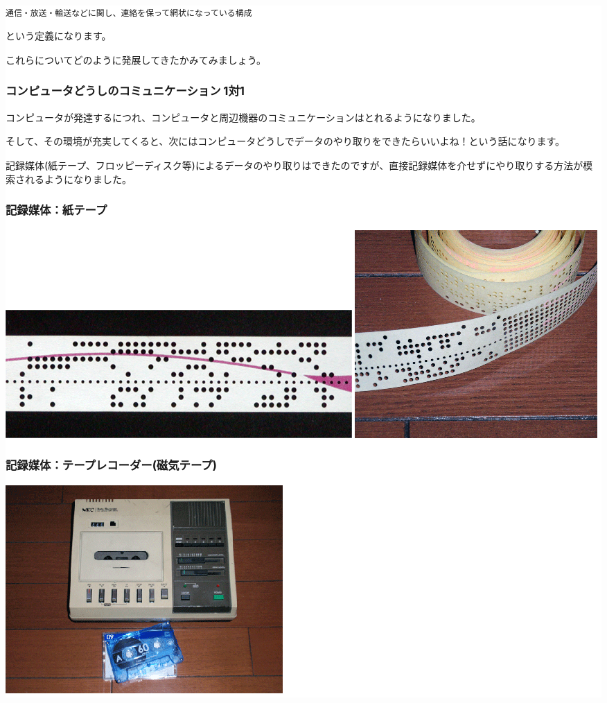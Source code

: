 ```
通信・放送・輸送などに関し、連絡を保って網状になっている構成
```
という定義になります。

これらについてどのように発展してきたかみてみましょう。

### コンピュータどうしのコミュニケーション 1対1
コンピュータが発達するにつれ、コンピュータと周辺機器のコミュニケーションはとれるようになりました。

そして、その環境が充実してくると、次にはコンピュータどうしでデータのやり取りをできたらいいよね！という話になります。

記録媒体(紙テープ、フロッピーディスク等)によるデータのやり取りはできたのですが、直接記録媒体を介せずにやり取りする方法が模索されるようになりました。

### 記録媒体：紙テープ
![](img/05_computer_tape.png)
![](img/05_rec_tape.png)

### 記録媒体：テープレコーダー(磁気テープ)
![](img/05_rec_taperecorder.png)
